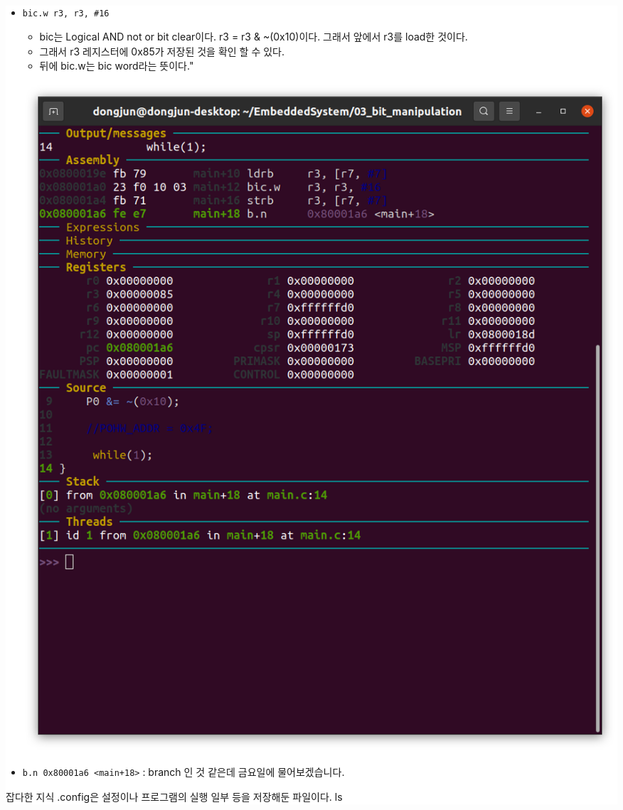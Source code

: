 - `bic.w r3, r3, #16`
  - bic는 Logical AND not or bit clear이다. r3 = r3 & ~(0x10)이다. 그래서 앞에서 r3를 load한 것이다. 
  - 그래서 r3 레지스터에 0x85가 저장된 것을 확인 할 수 있다. 
  - 뒤에 bic.w는 bic word라는 뜻이다."
  
  ![bn](./Pictures/bn.png)
  
- `b.n 0x80001a6 <main+18>` : branch 인 것 같은데 금요일에 물어보겠습니다. 



잡다한 지식 .config은 설정이나 프로그램의 실행 일부 등을 저장해둔 파일이다. ls